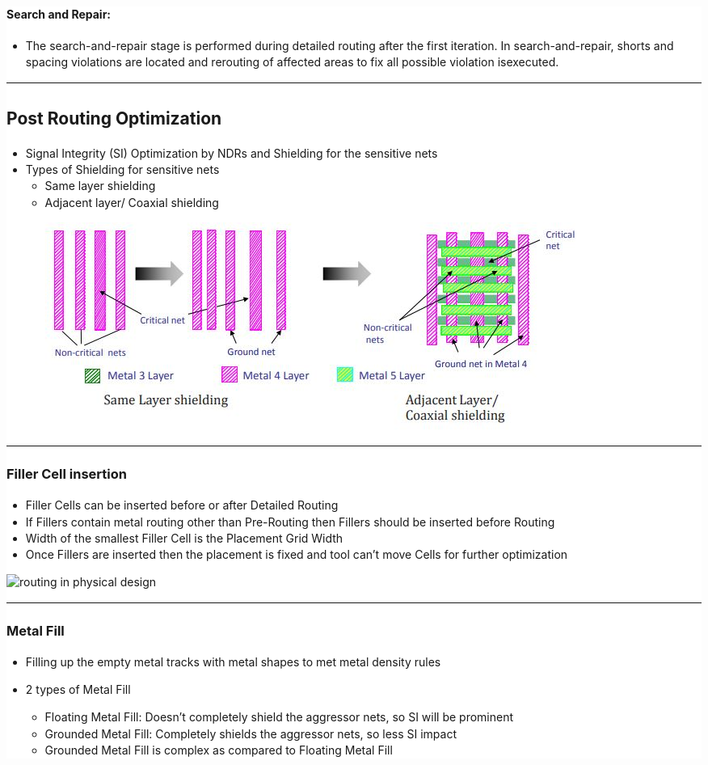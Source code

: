 #### Search and Repair: 

- The search-and-repair stage is performed during detailed routing after the first iteration. In search-and-repair, shorts and spacing violations are located and rerouting of affected areas to fix all possible violation isexecuted.

------


## Post Routing Optimization 

- Signal Integrity (SI) Optimization by NDRs and Shielding for the sensitive nets
- Types of Shielding for sensitive nets
  - Same layer shielding
  - Adjacent layer/ Coaxial shielding

![routing in physical design](docs/IC/50-数字EDA/attachments/Routing/signal.JPG)

------

### Filler Cell insertion 

- Filler Cells can be inserted before or after Detailed Routing
- If Fillers contain metal routing other than Pre-Routing then Fillers should be inserted before Routing
- Width of the smallest Filler Cell is the Placement Grid Width
- Once Fillers are inserted then the placement is fixed and tool can’t move Cells for further optimization

![routing in physical design](820_IC/50-数字EDA/attachments/Routing/filler.JPG)

------

### Metal Fill 

- Filling up the empty metal tracks with metal shapes to met metal density rules

- 2 types of Metal Fill

  - Floating Metal Fill: Doesn’t completely shield the aggressor nets, so SI will be prominent
  - Grounded Metal Fill: Completely shields the aggressor nets, so less SI impact
  - Grounded Metal Fill is complex as compared to Floating Metal Fill
